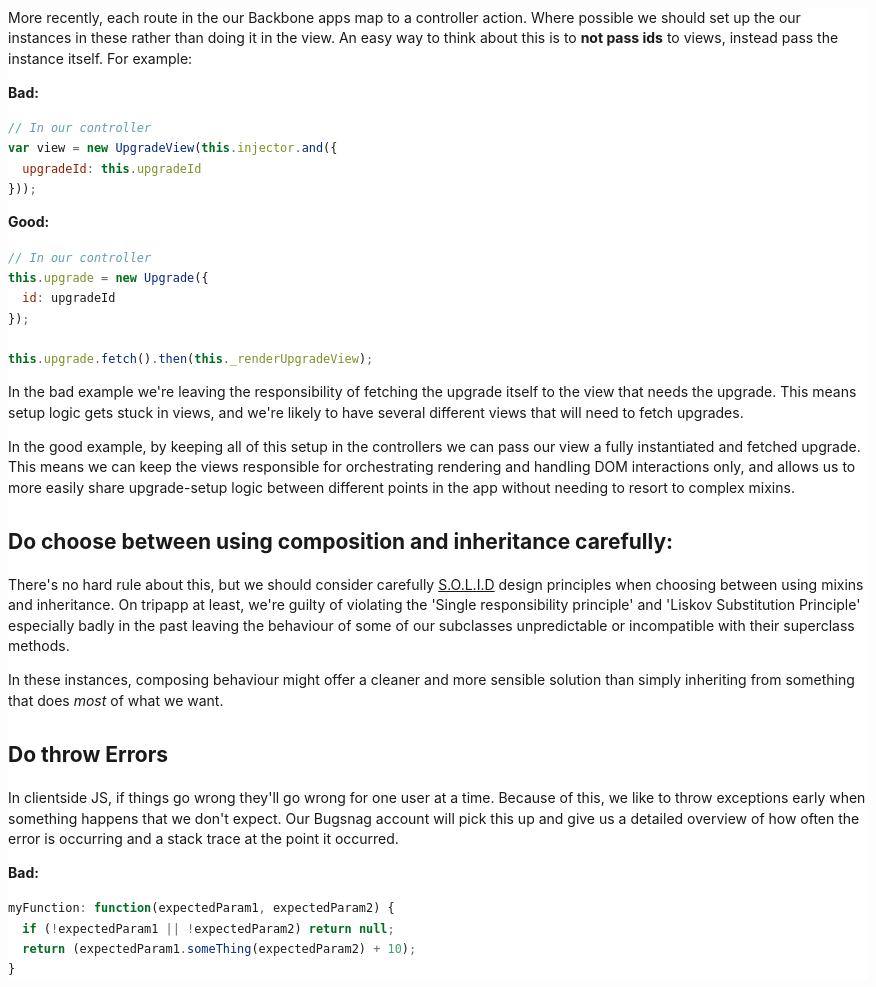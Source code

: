 More recently, each route in the our Backbone apps map to a controller action. Where possible we should set up the our instances in these rather than doing it in the view. An easy way to think about this is to **not pass ids** to views, instead pass the instance itself. For example:


**Bad:**

```javascript
// In our controller
var view = new UpgradeView(this.injector.and({
  upgradeId: this.upgradeId
}));
```

**Good:**

```javascript
// In our controller
this.upgrade = new Upgrade({
  id: upgradeId
});

this.upgrade.fetch().then(this._renderUpgradeView);
```

In the bad example we're leaving the responsibility of fetching the upgrade itself to the view that needs the upgrade. This means setup logic gets stuck in views, and we're likely to have several different views that will need to fetch upgrades. 

In the good example, by keeping all of this setup in the controllers we can pass our view a fully instantiated and fetched upgrade. This means we can keep the views responsible for orchestrating rendering and handling DOM interactions only, and allows us to more easily share upgrade-setup logic between different points in the app without needing to resort to complex mixins.


## Do choose between using composition and inheritance carefully:

There's no hard rule about this, but we should consider carefully [S.O.L.I.D](http://en.wikipedia.org/wiki/SOLID_%28object-oriented_design%29) design principles when choosing between using mixins and inheritance. On tripapp at least, we're guilty of violating the 'Single responsibility principle' and 'Liskov Substitution Principle' especially badly in the past leaving the behaviour of some of our subclasses unpredictable or incompatible with their superclass methods.

In these instances, composing behaviour might offer a cleaner and more sensible solution than simply inheriting from something that does *most* of what we want.

## Do throw Errors
In clientside JS, if things go wrong they'll go wrong for one user at a time. Because of this, we like to throw exceptions early when something happens that we don't expect. Our Bugsnag account will pick this up and give us a detailed overview of how often the error is occurring and a stack trace at the point it occurred. 

**Bad:**

```javascript
myFunction: function(expectedParam1, expectedParam2) {
  if (!expectedParam1 || !expectedParam2) return null;
  return (expectedParam1.someThing(expectedParam2) + 10);
}
```
